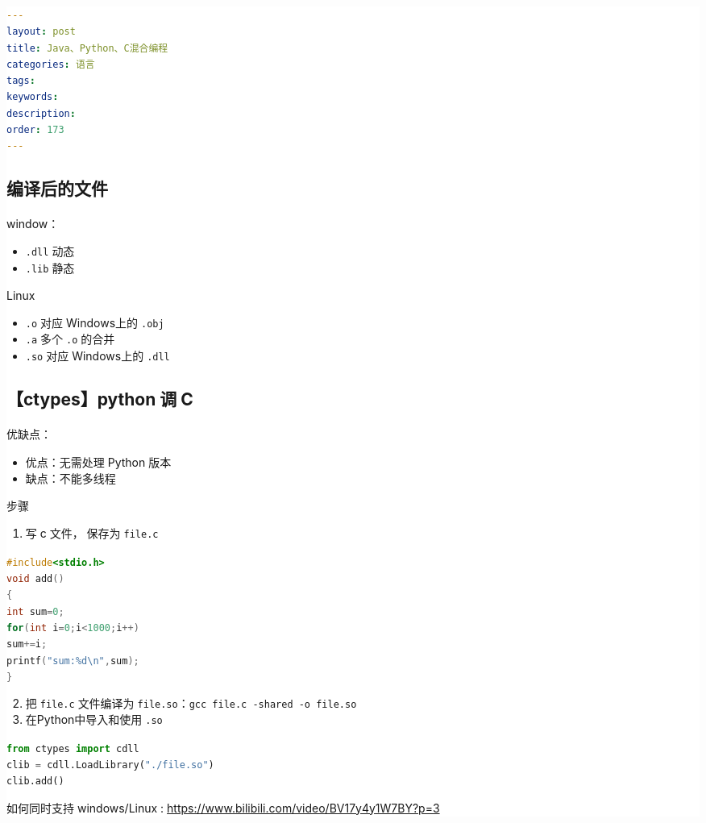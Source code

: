 ```yaml
---
layout: post
title: Java、Python、C混合编程
categories: 语言
tags:
keywords:
description:
order: 173
---
```


## 编译后的文件

window：
- `.dll` 动态
- `.lib` 静态

Linux
- `.o` 对应 Windows上的 `.obj`
- `.a` 多个 `.o` 的合并
- `.so` 对应 Windows上的 `.dll`


## 【ctypes】python 调 C

优缺点：
- 优点：无需处理 Python 版本
- 缺点：不能多线程


步骤
1. 写 c 文件， 保存为 `file.c`
```c
#include<stdio.h>
void add()
{
int sum=0;
for(int i=0;i<1000;i++)
sum+=i;
printf("sum:%d\n",sum);
}
```
2. 把 `file.c` 文件编译为 `file.so`：`gcc file.c -shared -o file.so`
3. 在Python中导入和使用 `.so`
```python
from ctypes import cdll
clib = cdll.LoadLibrary("./file.so")
clib.add()
```


如何同时支持 windows/Linux : https://www.bilibili.com/video/BV17y4y1W7BY?p=3
